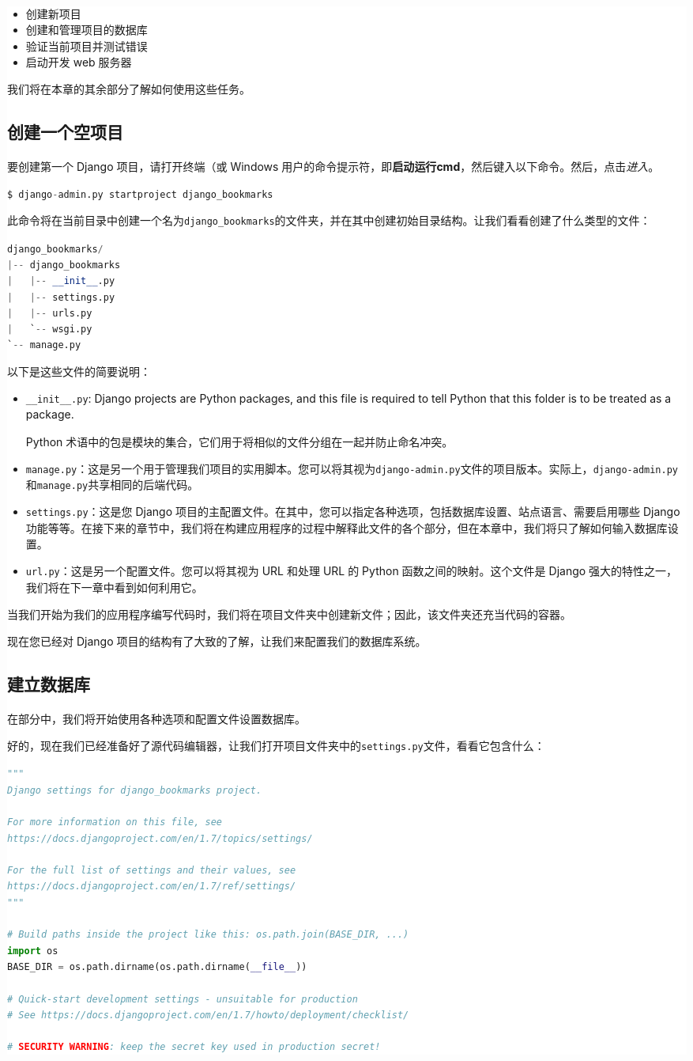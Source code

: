 *   创建新项目
*   创建和管理项目的数据库
*   验证当前项目并测试错误
*   启动开发 web 服务器

我们将在本章的其余部分了解如何使用这些任务。

## 创建一个空项目

要创建第一个 Django 项目，请打开终端（或 Windows 用户的命令提示符，即**启动****运行****cmd**，然后键入以下命令。然后，点击*进入*。

```py
$ django-admin.py startproject django_bookmarks

```

此命令将在当前目录中创建一个名为`django_bookmarks`的文件夹，并在其中创建初始目录结构。让我们看看创建了什么类型的文件：

```py
django_bookmarks/
|-- django_bookmarks
|   |-- __init__.py
|   |-- settings.py
|   |-- urls.py
|   `-- wsgi.py
`-- manage.py
```

以下是这些文件的简要说明：

*   `__init__.py`: Django projects are Python packages, and this file is required to tell Python that this folder is to be treated as a package.

    Python 术语中的包是模块的集合，它们用于将相似的文件分组在一起并防止命名冲突。

*   `manage.py`：这是另一个用于管理我们项目的实用脚本。您可以将其视为`django-admin.py`文件的项目版本。实际上，`django-admin.py`和`manage.py`共享相同的后端代码。
*   `settings.py`：这是您 Django 项目的主配置文件。在其中，您可以指定各种选项，包括数据库设置、站点语言、需要启用哪些 Django 功能等等。在接下来的章节中，我们将在构建应用程序的过程中解释此文件的各个部分，但在本章中，我们将只了解如何输入数据库设置。
*   `url.py`：这是另一个配置文件。您可以将其视为 URL 和处理 URL 的 Python 函数之间的映射。这个文件是 Django 强大的特性之一，我们将在下一章中看到如何利用它。

当我们开始为我们的应用程序编写代码时，我们将在项目文件夹中创建新文件；因此，该文件夹还充当代码的容器。

现在您已经对 Django 项目的结构有了大致的了解，让我们来配置我们的数据库系统。

## 建立数据库

在部分中，我们将开始使用各种选项和配置文件设置数据库。

好的，现在我们已经准备好了源代码编辑器，让我们打开项目文件夹中的`settings.py`文件，看看它包含什么：

```py
"""
Django settings for django_bookmarks project.

For more information on this file, see
https://docs.djangoproject.com/en/1.7/topics/settings/

For the full list of settings and their values, see
https://docs.djangoproject.com/en/1.7/ref/settings/
"""

# Build paths inside the project like this: os.path.join(BASE_DIR, ...)
import os
BASE_DIR = os.path.dirname(os.path.dirname(__file__))

# Quick-start development settings - unsuitable for production
# See https://docs.djangoproject.com/en/1.7/howto/deployment/checklist/

# SECURITY WARNING: keep the secret key used in production secret!
```